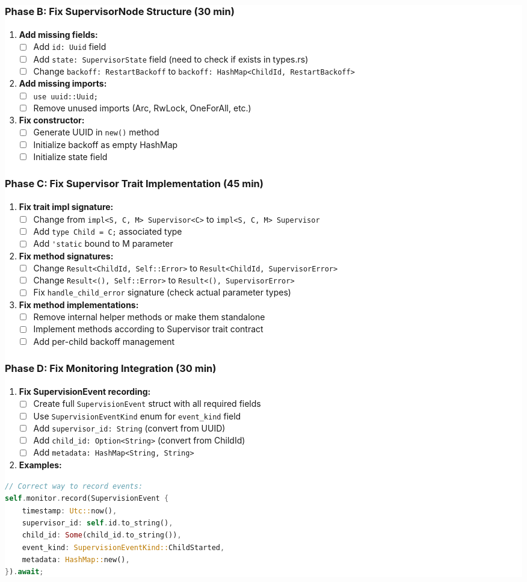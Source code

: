 ### Phase B: Fix SupervisorNode Structure (30 min)

1. **Add missing fields:**
   - [ ] Add `id: Uuid` field
   - [ ] Add `state: SupervisorState` field (need to check if exists in types.rs)
   - [ ] Change `backoff: RestartBackoff` to `backoff: HashMap<ChildId, RestartBackoff>`

2. **Add missing imports:**
   - [ ] `use uuid::Uuid;`
   - [ ] Remove unused imports (Arc, RwLock, OneForAll, etc.)

3. **Fix constructor:**
   - [ ] Generate UUID in `new()` method
   - [ ] Initialize backoff as empty HashMap
   - [ ] Initialize state field

### Phase C: Fix Supervisor Trait Implementation (45 min)

1. **Fix trait impl signature:**
   - [ ] Change from `impl<S, C, M> Supervisor<C>` to `impl<S, C, M> Supervisor`
   - [ ] Add `type Child = C;` associated type
   - [ ] Add `'static` bound to M parameter

2. **Fix method signatures:**
   - [ ] Change `Result<ChildId, Self::Error>` to `Result<ChildId, SupervisorError>`
   - [ ] Change `Result<(), Self::Error>` to `Result<(), SupervisorError>`
   - [ ] Fix `handle_child_error` signature (check actual parameter types)

3. **Fix method implementations:**
   - [ ] Remove internal helper methods or make them standalone
   - [ ] Implement methods according to Supervisor trait contract
   - [ ] Add per-child backoff management

### Phase D: Fix Monitoring Integration (30 min)

1. **Fix SupervisionEvent recording:**
   - [ ] Create full `SupervisionEvent` struct with all required fields
   - [ ] Use `SupervisionEventKind` enum for `event_kind` field
   - [ ] Add `supervisor_id: String` (convert from UUID)
   - [ ] Add `child_id: Option<String>` (convert from ChildId)
   - [ ] Add `metadata: HashMap<String, String>`

2. **Examples:**
```rust
// Correct way to record events:
self.monitor.record(SupervisionEvent {
    timestamp: Utc::now(),
    supervisor_id: self.id.to_string(),
    child_id: Some(child_id.to_string()),
    event_kind: SupervisionEventKind::ChildStarted,
    metadata: HashMap::new(),
}).await;
```
